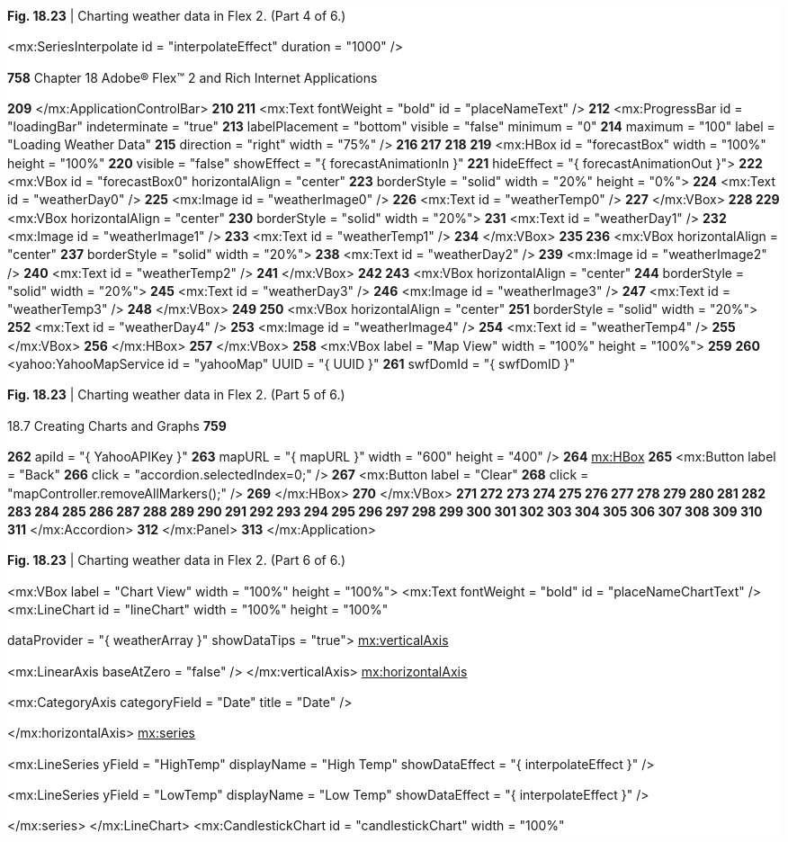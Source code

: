 **Fig. 18.23** | Charting weather data in Flex 2. (Part 4 of 6.)

<mx:SeriesInterpolate id = "interpolateEffect" duration = "1000" />

**758** Chapter 18 Adobe® Flex™ 2 and Rich Internet Applications

**209** </mx:ApplicationControlBar> **210 211** <mx:Text fontWeight = "bold" id = "placeNameText" /> **212** <mx:ProgressBar id = "loadingBar" indeterminate = "true" **213** labelPlacement = "bottom" visible = "false" minimum = "0" **214** maximum = "100" label = "Loading Weather Data" **215** direction = "right" width = "75%" /> **216 217**  **218**  **219** <mx:HBox id = "forecastBox" width = "100%" height = "100%" **220** visible = "false" showEffect = "{ forecastAnimationIn }" **221** hideEffect = "{ forecastAnimationOut }"> **222** <mx:VBox id = "forecastBox0" horizontalAlign = "center" **223** borderStyle = "solid" width = "20%" height = "0%"> **224** <mx:Text id = "weatherDay0" /> **225** <mx:Image id = "weatherImage0" /> **226** <mx:Text id = "weatherTemp0" /> **227** </mx:VBox> **228 229** <mx:VBox horizontalAlign = "center" **230** borderStyle = "solid" width = "20%"> **231** <mx:Text id = "weatherDay1" /> **232** <mx:Image id = "weatherImage1" /> **233** <mx:Text id = "weatherTemp1" /> **234** </mx:VBox> **235 236** <mx:VBox horizontalAlign = "center" **237** borderStyle = "solid" width = "20%"> **238** <mx:Text id = "weatherDay2" /> **239** <mx:Image id = "weatherImage2" /> **240** <mx:Text id = "weatherTemp2" /> **241** </mx:VBox> **242 243** <mx:VBox horizontalAlign = "center" **244** borderStyle = "solid" width = "20%"> **245** <mx:Text id = "weatherDay3" /> **246** <mx:Image id = "weatherImage3" /> **247** <mx:Text id = "weatherTemp3" /> **248** </mx:VBox> **249 250** <mx:VBox horizontalAlign = "center" **251** borderStyle = "solid" width = "20%"> **252** <mx:Text id = "weatherDay4" /> **253** <mx:Image id = "weatherImage4" /> **254** <mx:Text id = "weatherTemp4" /> **255** </mx:VBox> **256** </mx:HBox> **257** </mx:VBox> **258** <mx:VBox label = "Map View" width = "100%" height = "100%"> **259**  **260** <yahoo:YahooMapService id = "yahooMap" UUID = "{ UUID }" **261** swfDomId = "{ swfDomID }"

**Fig. 18.23** | Charting weather data in Flex 2. (Part 5 of 6.)

18.7 Creating Charts and Graphs **759**

**262** apiId = "{ YahooAPIKey }" **263** mapURL = "{ mapURL }" width = "600" height = "400" /> **264** <mx:HBox> **265** <mx:Button label = "Back" **266** click = "accordion.selectedIndex=0;" /> **267** <mx:Button label = "Clear" **268** click = "mapController.removeAllMarkers();" /> **269** </mx:HBox> **270** </mx:VBox>  **271 272**  **273 274 275 276 277 278 279 280 281 282 283 284 285 286 287 288 289 290 291 292 293 294 295 296 297 298 299 300 301 302 303 304 305 306 307 308 309 310 311** </mx:Accordion> **312** </mx:Panel> **313** </mx:Application>

**Fig. 18.23** | Charting weather data in Flex 2. (Part 6 of 6.)

<mx:VBox label = "Chart View" width = "100%" height = "100%"> <mx:Text fontWeight = "bold" id = "placeNameChartText" /> <mx:LineChart id = "lineChart" width = "100%" height = "100%"

dataProvider = "{ weatherArray }" showDataTips = "true"> <mx:verticalAxis>

<mx:LinearAxis baseAtZero = "false" /> </mx:verticalAxis> <mx:horizontalAxis>

<mx:CategoryAxis categoryField = "Date" title = "Date" />

</mx:horizontalAxis> <mx:series>

<mx:LineSeries yField = "HighTemp" displayName = "High Temp" showDataEffect = "{ interpolateEffect }" />

<mx:LineSeries yField = "LowTemp" displayName = "Low Temp" showDataEffect = "{ interpolateEffect }" />

</mx:series> </mx:LineChart> <mx:CandlestickChart id = "candlestickChart" width = "100%"
